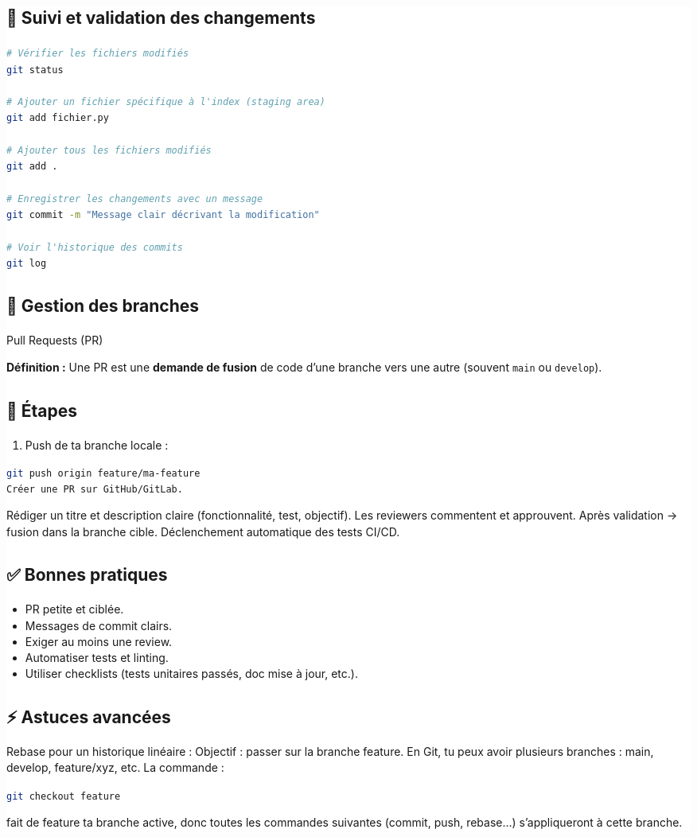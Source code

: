 ## 💾 Suivi et validation des changements
````bash
# Vérifier les fichiers modifiés
git status

# Ajouter un fichier spécifique à l'index (staging area)
git add fichier.py

# Ajouter tous les fichiers modifiés
git add .

# Enregistrer les changements avec un message
git commit -m "Message clair décrivant la modification"

# Voir l'historique des commits
git log

````
## 🌿 Gestion des branches

Pull Requests (PR)

**Définition :** Une PR est une **demande de fusion** de code d’une branche vers une autre (souvent `main` ou `develop`).

## 🔧 Étapes

1. Push de ta branche locale :
```bash
git push origin feature/ma-feature
Créer une PR sur GitHub/GitLab.
```

Rédiger un titre et description claire (fonctionnalité, test, objectif).
Les reviewers commentent et approuvent.
Après validation → fusion dans la branche cible.
Déclenchement automatique des tests CI/CD.

## ✅ Bonnes pratiques
- PR petite et ciblée.
- Messages de commit clairs.
- Exiger au moins une review.
- Automatiser tests et linting.
- Utiliser checklists (tests unitaires passés, doc mise à jour, etc.).

## ⚡ Astuces avancées
Rebase pour un historique linéaire :
Objectif : passer sur la branche feature.
En Git, tu peux avoir plusieurs branches : main, develop, feature/xyz, etc.
La commande :
```bash
git checkout feature
```
fait de feature ta branche active, donc toutes les commandes suivantes (commit, push, rebase…) s’appliqueront à cette branche.
